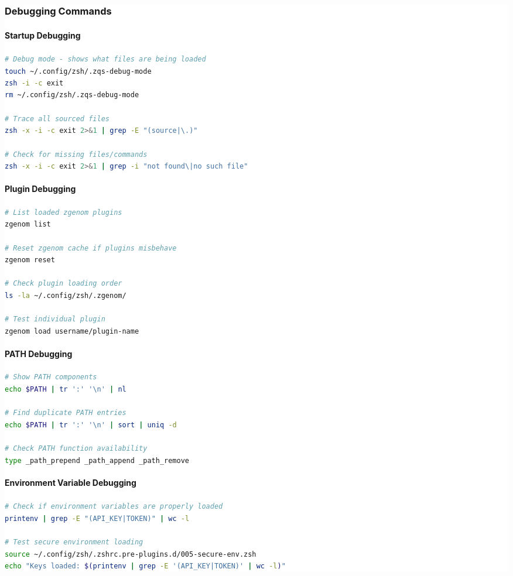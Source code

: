 ### Debugging Commands

#### Startup Debugging
```bash
# Debug mode - shows what files are being loaded
touch ~/.config/zsh/.zqs-debug-mode
zsh -i -c exit
rm ~/.config/zsh/.zqs-debug-mode

# Trace all sourced files
zsh -x -i -c exit 2>&1 | grep -E "(source|\.)"

# Check for missing files/commands
zsh -x -i -c exit 2>&1 | grep -i "not found\|no such file"
```

#### Plugin Debugging
```bash
# List loaded zgenom plugins
zgenom list

# Reset zgenom cache if plugins misbehave
zgenom reset

# Check plugin loading order
ls -la ~/.config/zsh/.zgenom/

# Test individual plugin
zgenom load username/plugin-name
```

#### PATH Debugging
```bash
# Show PATH components
echo $PATH | tr ':' '\n' | nl

# Find duplicate PATH entries
echo $PATH | tr ':' '\n' | sort | uniq -d

# Check PATH function availability
type _path_prepend _path_append _path_remove
```

#### Environment Variable Debugging
```bash
# Check if environment variables are properly loaded
printenv | grep -E "(API_KEY|TOKEN)" | wc -l

# Test secure environment loading
source ~/.config/zsh/.zshrc.pre-plugins.d/005-secure-env.zsh
echo "Keys loaded: $(printenv | grep -E '(API_KEY|TOKEN)' | wc -l)"
```
